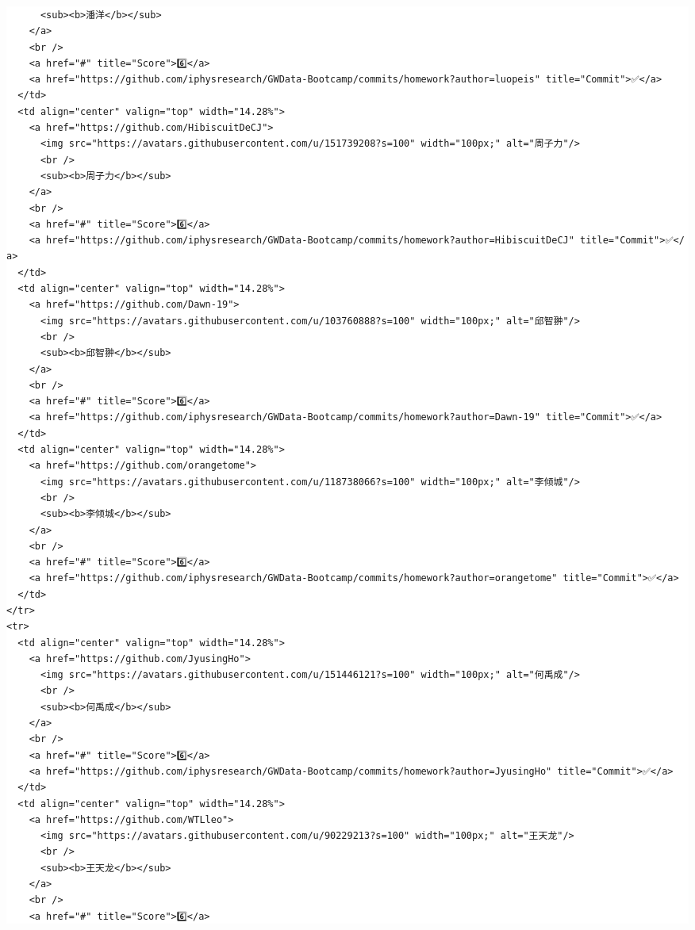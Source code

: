           <sub><b>潘洋</b></sub>
        </a>
        <br />
        <a href="#" title="Score">6️⃣</a> 
        <a href="https://github.com/iphysresearch/GWData-Bootcamp/commits/homework?author=luopeis" title="Commit">✅️</a> 
      </td>
      <td align="center" valign="top" width="14.28%">
        <a href="https://github.com/HibiscuitDeCJ">
          <img src="https://avatars.githubusercontent.com/u/151739208?s=100" width="100px;" alt="周子力"/>
          <br />
          <sub><b>周子力</b></sub>
        </a>
        <br />
        <a href="#" title="Score">6️⃣</a> 
        <a href="https://github.com/iphysresearch/GWData-Bootcamp/commits/homework?author=HibiscuitDeCJ" title="Commit">✅️</a> 
      </td>
      <td align="center" valign="top" width="14.28%">
        <a href="https://github.com/Dawn-19">
          <img src="https://avatars.githubusercontent.com/u/103760888?s=100" width="100px;" alt="邱智翀"/>
          <br />
          <sub><b>邱智翀</b></sub>
        </a>
        <br />
        <a href="#" title="Score">6️⃣</a> 
        <a href="https://github.com/iphysresearch/GWData-Bootcamp/commits/homework?author=Dawn-19" title="Commit">✅️</a> 
      </td>
      <td align="center" valign="top" width="14.28%">
        <a href="https://github.com/orangetome">
          <img src="https://avatars.githubusercontent.com/u/118738066?s=100" width="100px;" alt="李倾城"/>
          <br />
          <sub><b>李倾城</b></sub>
        </a>
        <br />
        <a href="#" title="Score">6️⃣</a> 
        <a href="https://github.com/iphysresearch/GWData-Bootcamp/commits/homework?author=orangetome" title="Commit">✅️</a> 
      </td>
    </tr>
    <tr>
      <td align="center" valign="top" width="14.28%">
        <a href="https://github.com/JyusingHo">
          <img src="https://avatars.githubusercontent.com/u/151446121?s=100" width="100px;" alt="何禹成"/>
          <br />
          <sub><b>何禹成</b></sub>
        </a>
        <br />
        <a href="#" title="Score">6️⃣</a> 
        <a href="https://github.com/iphysresearch/GWData-Bootcamp/commits/homework?author=JyusingHo" title="Commit">✅️</a> 
      </td>
      <td align="center" valign="top" width="14.28%">
        <a href="https://github.com/WTLleo">
          <img src="https://avatars.githubusercontent.com/u/90229213?s=100" width="100px;" alt="王天龙"/>
          <br />
          <sub><b>王天龙</b></sub>
        </a>
        <br />
        <a href="#" title="Score">6️⃣</a> 
